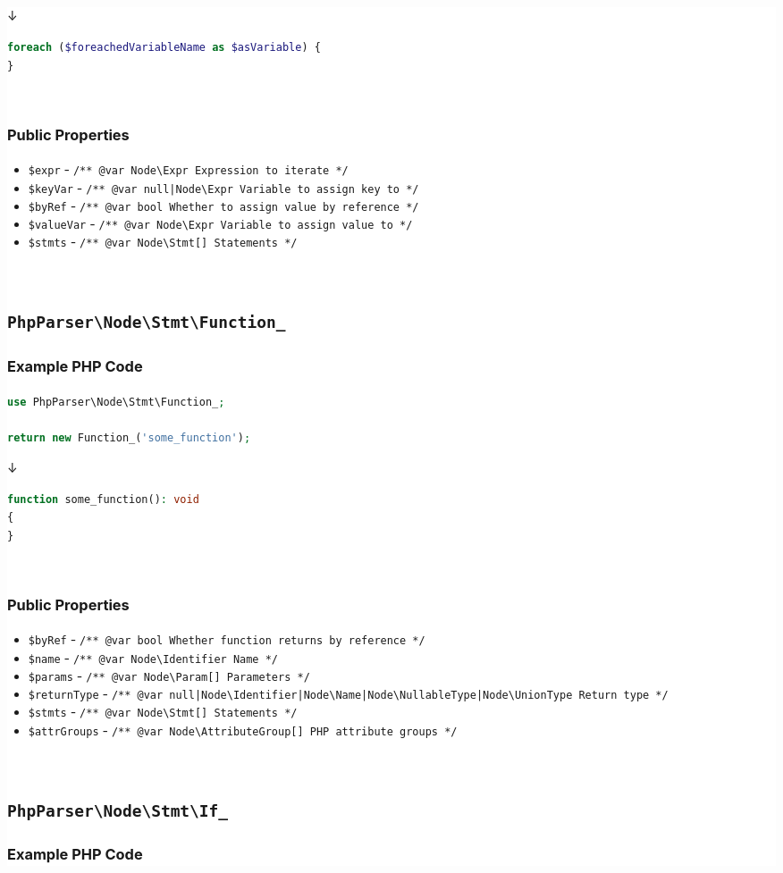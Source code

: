 ↓

```php
foreach ($foreachedVariableName as $asVariable) {
}
```

<br>

### Public Properties

 * `$expr` - `/** @var Node\Expr Expression to iterate */`
 * `$keyVar` - `/** @var null|Node\Expr Variable to assign key to */`
 * `$byRef` - `/** @var bool Whether to assign value by reference */`
 * `$valueVar` - `/** @var Node\Expr Variable to assign value to */`
 * `$stmts` - `/** @var Node\Stmt[] Statements */`

<br>

## `PhpParser\Node\Stmt\Function_`

### Example PHP Code

```php
use PhpParser\Node\Stmt\Function_;

return new Function_('some_function');
```

↓

```php
function some_function(): void
{
}
```

<br>

### Public Properties

 * `$byRef` - `/** @var bool Whether function returns by reference */`
 * `$name` - `/** @var Node\Identifier Name */`
 * `$params` - `/** @var Node\Param[] Parameters */`
 * `$returnType` - `/** @var null|Node\Identifier|Node\Name|Node\NullableType|Node\UnionType Return type */`
 * `$stmts` - `/** @var Node\Stmt[] Statements */`
 * `$attrGroups` - `/** @var Node\AttributeGroup[] PHP attribute groups */`

<br>

## `PhpParser\Node\Stmt\If_`

### Example PHP Code
